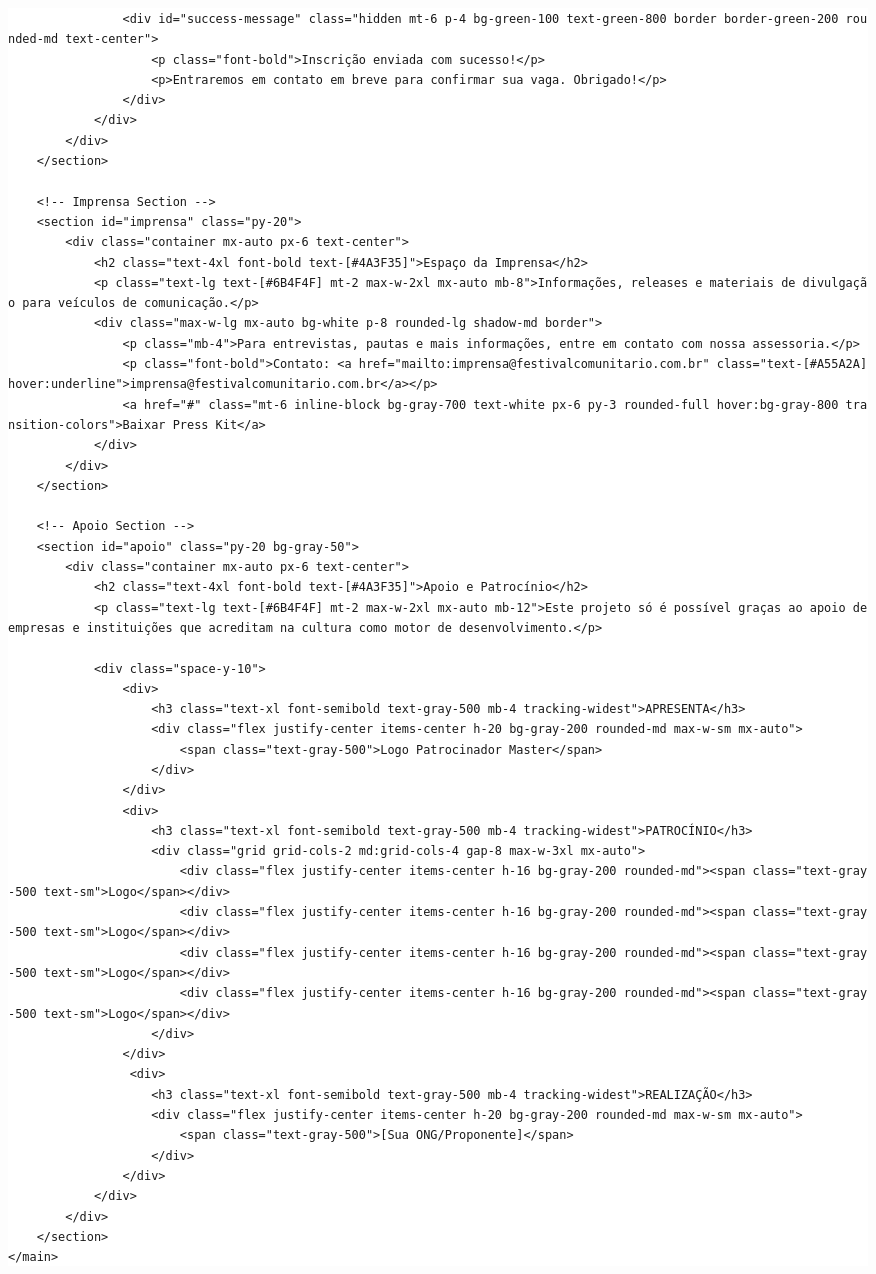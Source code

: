                     <div id="success-message" class="hidden mt-6 p-4 bg-green-100 text-green-800 border border-green-200 rounded-md text-center">
                        <p class="font-bold">Inscrição enviada com sucesso!</p>
                        <p>Entraremos em contato em breve para confirmar sua vaga. Obrigado!</p>
                    </div>
                </div>
            </div>
        </section>

        <!-- Imprensa Section -->
        <section id="imprensa" class="py-20">
            <div class="container mx-auto px-6 text-center">
                <h2 class="text-4xl font-bold text-[#4A3F35]">Espaço da Imprensa</h2>
                <p class="text-lg text-[#6B4F4F] mt-2 max-w-2xl mx-auto mb-8">Informações, releases e materiais de divulgação para veículos de comunicação.</p>
                <div class="max-w-lg mx-auto bg-white p-8 rounded-lg shadow-md border">
                    <p class="mb-4">Para entrevistas, pautas e mais informações, entre em contato com nossa assessoria.</p>
                    <p class="font-bold">Contato: <a href="mailto:imprensa@festivalcomunitario.com.br" class="text-[#A55A2A] hover:underline">imprensa@festivalcomunitario.com.br</a></p>
                    <a href="#" class="mt-6 inline-block bg-gray-700 text-white px-6 py-3 rounded-full hover:bg-gray-800 transition-colors">Baixar Press Kit</a>
                </div>
            </div>
        </section>

        <!-- Apoio Section -->
        <section id="apoio" class="py-20 bg-gray-50">
            <div class="container mx-auto px-6 text-center">
                <h2 class="text-4xl font-bold text-[#4A3F35]">Apoio e Patrocínio</h2>
                <p class="text-lg text-[#6B4F4F] mt-2 max-w-2xl mx-auto mb-12">Este projeto só é possível graças ao apoio de empresas e instituições que acreditam na cultura como motor de desenvolvimento.</p>
                
                <div class="space-y-10">
                    <div>
                        <h3 class="text-xl font-semibold text-gray-500 mb-4 tracking-widest">APRESENTA</h3>
                        <div class="flex justify-center items-center h-20 bg-gray-200 rounded-md max-w-sm mx-auto">
                            <span class="text-gray-500">Logo Patrocinador Master</span>
                        </div>
                    </div>
                    <div>
                        <h3 class="text-xl font-semibold text-gray-500 mb-4 tracking-widest">PATROCÍNIO</h3>
                        <div class="grid grid-cols-2 md:grid-cols-4 gap-8 max-w-3xl mx-auto">
                            <div class="flex justify-center items-center h-16 bg-gray-200 rounded-md"><span class="text-gray-500 text-sm">Logo</span></div>
                            <div class="flex justify-center items-center h-16 bg-gray-200 rounded-md"><span class="text-gray-500 text-sm">Logo</span></div>
                            <div class="flex justify-center items-center h-16 bg-gray-200 rounded-md"><span class="text-gray-500 text-sm">Logo</span></div>
                            <div class="flex justify-center items-center h-16 bg-gray-200 rounded-md"><span class="text-gray-500 text-sm">Logo</span></div>
                        </div>
                    </div>
                     <div>
                        <h3 class="text-xl font-semibold text-gray-500 mb-4 tracking-widest">REALIZAÇÃO</h3>
                        <div class="flex justify-center items-center h-20 bg-gray-200 rounded-md max-w-sm mx-auto">
                            <span class="text-gray-500">[Sua ONG/Proponente]</span>
                        </div>
                    </div>
                </div>
            </div>
        </section>
    </main>

